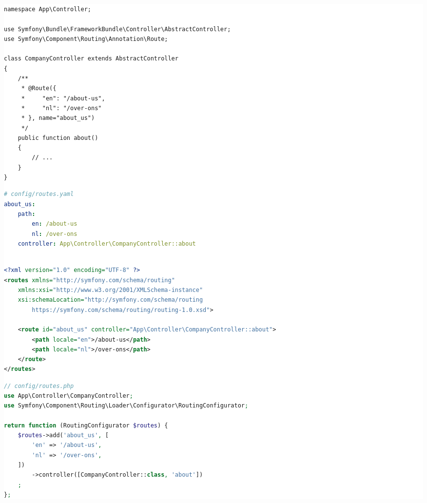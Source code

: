 ```
namespace App\Controller;

use Symfony\Bundle\FrameworkBundle\Controller\AbstractController;
use Symfony\Component\Routing\Annotation\Route;

class CompanyController extends AbstractController
{
    /**
     * @Route({
     *     "en": "/about-us",
     *     "nl": "/over-ons"
     * }, name="about_us")
     */
    public function about()
    {
        // ...
    }
}
```

```yaml
# config/routes.yaml
about_us:
    path:
        en: /about-us
        nl: /over-ons
    controller: App\Controller\CompanyController::about
```

```xml

<?xml version="1.0" encoding="UTF-8" ?>
<routes xmlns="http://symfony.com/schema/routing"
    xmlns:xsi="http://www.w3.org/2001/XMLSchema-instance"
    xsi:schemaLocation="http://symfony.com/schema/routing
        https://symfony.com/schema/routing/routing-1.0.xsd">

    <route id="about_us" controller="App\Controller\CompanyController::about">
        <path locale="en">/about-us</path>
        <path locale="nl">/over-ons</path>
    </route>
</routes>
```

```php
// config/routes.php
use App\Controller\CompanyController;
use Symfony\Component\Routing\Loader\Configurator\RoutingConfigurator;

return function (RoutingConfigurator $routes) {
    $routes->add('about_us', [
        'en' => '/about-us',
        'nl' => '/over-ons',
    ])
        ->controller([CompanyController::class, 'about'])
    ;
};
```

